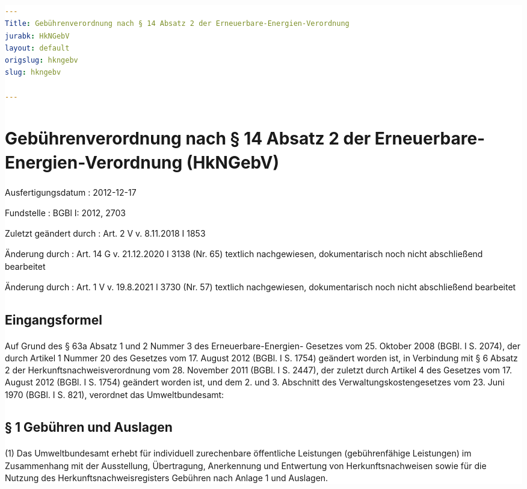 ```yaml
---
Title: Gebührenverordnung nach § 14 Absatz 2 der Erneuerbare-Energien-Verordnung
jurabk: HkNGebV
layout: default
origslug: hkngebv
slug: hkngebv

---
```


# Gebührenverordnung nach § 14 Absatz 2 der Erneuerbare-Energien-Verordnung (HkNGebV)

Ausfertigungsdatum
:   2012-12-17

Fundstelle
:   BGBl I: 2012, 2703

Zuletzt geändert durch
:   Art. 2 V v. 8.11.2018 I 1853

Änderung durch
:   Art. 14 G v. 21.12.2020 I 3138 (Nr. 65) textlich nachgewiesen, dokumentarisch noch nicht abschließend bearbeitet

Änderung durch
:   Art. 1 V v. 19.8.2021 I 3730 (Nr. 57) textlich nachgewiesen, dokumentarisch noch nicht abschließend bearbeitet


## Eingangsformel

Auf Grund des § 63a Absatz 1 und 2 Nummer 3 des Erneuerbare-Energien-
Gesetzes vom 25. Oktober 2008 (BGBl. I S. 2074), der durch Artikel 1
Nummer 20 des Gesetzes vom 17. August 2012 (BGBl. I S. 1754) geändert
worden ist, in Verbindung mit § 6 Absatz 2 der
Herkunftsnachweisverordnung vom 28. November 2011 (BGBl. I S. 2447),
der zuletzt durch Artikel 4 des Gesetzes vom 17. August 2012 (BGBl. I
S. 1754) geändert worden ist, und dem 2. und 3. Abschnitt des
Verwaltungskostengesetzes vom 23. Juni 1970 (BGBl. I S. 821),
verordnet das Umweltbundesamt:


## § 1 Gebühren und Auslagen

(1) Das Umweltbundesamt erhebt für individuell zurechenbare
öffentliche Leistungen (gebührenfähige Leistungen) im Zusammenhang mit
der Ausstellung, Übertragung, Anerkennung und Entwertung von
Herkunftsnachweisen sowie für die Nutzung des
Herkunftsnachweisregisters Gebühren nach Anlage 1 und Auslagen.
